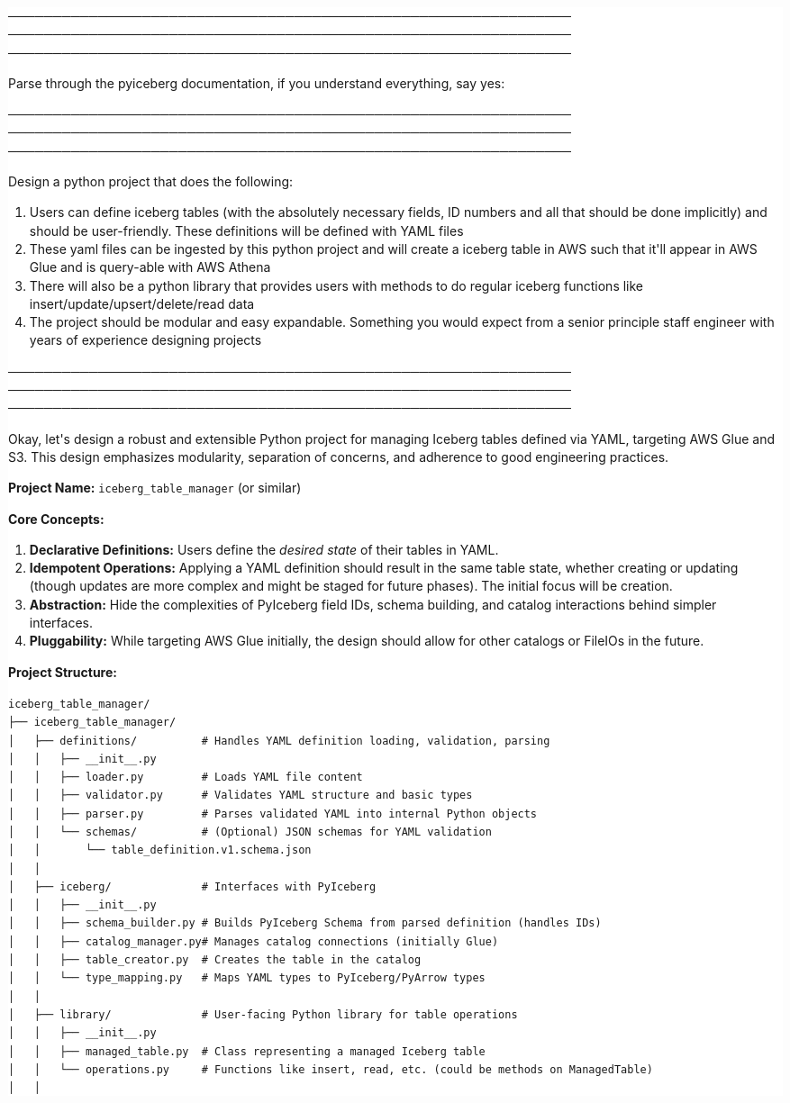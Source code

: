 
───────────────────────────────────────────────────────────────
───────────────────────────────────────────────────────────────
───────────────────────────────────────────────────────────────

Parse through the pyiceberg documentation, if you understand everything, say yes:

───────────────────────────────────────────────────────────────
───────────────────────────────────────────────────────────────
───────────────────────────────────────────────────────────────

Design a python project that does the following:
1) Users can define iceberg tables (with the absolutely necessary fields, ID numbers and all that should be done implicitly) and should be user-friendly. These definitions will be defined with YAML files
2) These yaml files can be ingested by this python project and will create a iceberg table in AWS such that it'll appear in AWS Glue and is query-able with AWS Athena
3) There will also be a python library that provides users with methods to do regular iceberg functions like insert/update/upsert/delete/read data
4) The project should be modular and easy expandable. Something you would expect from a senior principle staff engineer with years of experience designing projects

───────────────────────────────────────────────────────────────
───────────────────────────────────────────────────────────────
───────────────────────────────────────────────────────────────

Okay, let's design a robust and extensible Python project for managing Iceberg tables defined via YAML, targeting AWS Glue and S3. This design emphasizes modularity, separation of concerns, and adherence to good engineering practices.

**Project Name:** `iceberg_table_manager` (or similar)

**Core Concepts:**

1.  **Declarative Definitions:** Users define the *desired state* of their tables in YAML.
2.  **Idempotent Operations:** Applying a YAML definition should result in the same table state, whether creating or updating (though updates are more complex and might be staged for future phases). The initial focus will be creation.
3.  **Abstraction:** Hide the complexities of PyIceberg field IDs, schema building, and catalog interactions behind simpler interfaces.
4.  **Pluggability:** While targeting AWS Glue initially, the design should allow for other catalogs or FileIOs in the future.

**Project Structure:**

```
iceberg_table_manager/
├── iceberg_table_manager/
│   ├── definitions/          # Handles YAML definition loading, validation, parsing
│   │   ├── __init__.py
│   │   ├── loader.py         # Loads YAML file content
│   │   ├── validator.py      # Validates YAML structure and basic types
│   │   ├── parser.py         # Parses validated YAML into internal Python objects
│   │   └── schemas/          # (Optional) JSON schemas for YAML validation
│   │       └── table_definition.v1.schema.json
│   │
│   ├── iceberg/              # Interfaces with PyIceberg
│   │   ├── __init__.py
│   │   ├── schema_builder.py # Builds PyIceberg Schema from parsed definition (handles IDs)
│   │   ├── catalog_manager.py# Manages catalog connections (initially Glue)
│   │   ├── table_creator.py  # Creates the table in the catalog
│   │   └── type_mapping.py   # Maps YAML types to PyIceberg/PyArrow types
│   │
│   ├── library/              # User-facing Python library for table operations
│   │   ├── __init__.py
│   │   ├── managed_table.py  # Class representing a managed Iceberg table
│   │   └── operations.py     # Functions like insert, read, etc. (could be methods on ManagedTable)
│   │
```